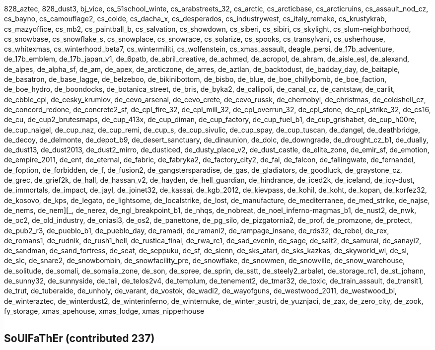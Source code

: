 828_aztec, 828_dust3, bj_vice, cs_51school_winte, cs_arabstreets_32, cs_arctic, cs_arcticbase, cs_arcticruins, cs_assault_nod_cz, cs_bayno, cs_camouflage2, cs_colde, cs_dacha_x, cs_desperados, cs_industrywest, cs_italy_remake, cs_krustykrab, cs_mazyoffice, cs_mb2, cs_paintball_b, cs_salvation, cs_showdown, cs_siberi, cs_sibiri, cs_skylight, cs_slum-neighborhood, cs_snowbase, cs_snowflake_s, cs_snowplace, cs_snowrace, cs_solarize, cs_spooks, cs_transylvani, cs_usherhouse, cs_whitexmas, cs_winterhood_beta7, cs_wintermiliti, cs_wolfenstein, cs_xmas_assault, deagle_persi, de_17b_adventure, de_17b_emblem, de_17b_japan_v1, de_6patb, de_abril_creative, de_achmed, de_acropol, de_ahram, de_aisle_esl, de_alexand, de_alpes, de_alpha_sf, de_am, de_apex, de_arcticzone, de_arres, de_aztlan, de_backtodust, de_badday_day, de_baitaple, de_basatron, de_base_lagge, de_belzeboo, de_bikinibottom, de_bisbo, de_blue, de_boe_chillybomb, de_boe_faction, de_boe_hydro, de_boondocks, de_botanica_street, de_bris, de_byka2, de_callipoli, de_canal_cz, de_cantstaw, de_carlit, de_cbble_cpl, de_cesky_krumlov, de_cevo_arsenal, de_cevo_crete, de_cevo_russk, de_chernobyl, de_christmas, de_coldshell_cz, de_concord_redone, de_concrete2_sf, de_cpl_fire_32, de_cpl_mill_32, de_cpl_overrun_32, de_cpl_stone, de_cpl_strike_32, de_cs16, de_cu, de_cup2_brutesmaps, de_cup_413x, de_cup_diman, de_cup_factory, de_cup_fuel_b1, de_cup_grishabet, de_cup_h00re, de_cup_naigel, de_cup_naz, de_cup_remi, de_cup_s, de_cup_sivulic, de_cup_spay, de_cup_tuscan, de_dangel, de_deathbridge, de_decoy, de_delmonte, de_depot_b9, de_desert_sanctuary, de_dinaunion, de_dolc, de_downgrade, de_drought_cz_b1, de_dually, de_dust13, de_dust2013, de_dust2_mirro, de_dusticed, de_dusty_place_v2, de_dust_castle, de_elite_zone, de_emir_sf, de_emotion, de_empire_2011, de_ent, de_eternal, de_fabric, de_fabryka2, de_factory_city2, de_fal, de_falcon, de_fallingwate, de_fernandel, de_foption, de_forbidden, de_f, de_fusion2, de_gangstersparadise, de_gas, de_gladiators, de_goodluck, de_graystone_cz, de_grec, de_grief2k, de_hall, de_hassan_v2, de_hayden, de_hell_guardian, de_hindrance, de_iced2k, de_iceland, de_icy-dust, de_immortals, de_impact, de_jayl, de_joinet32, de_kassai, de_kgb_2012, de_kievpass, de_kohil, de_koht, de_kopan, de_korfez32, de_kosovo, de_kps, de_legato, de_lightsome, de_localstrike, de_lost, de_manufacture, de_mediterranee, de_med_strike, de_najse, de_nems, de_nem][_, de_nerez, de_ngl_breakpoint_b1, de_nhqs, de_nobreat, de_noel_inferno-magmas_b1, de_nust2, de_nwk, de_oc2, de_old_industry, de_oniasi3, de_os2, de_panettone, de_pg_silo, de_pizgatornia2, de_prof, de_promzone, de_protect, de_pub2_r3, de_pueblo_b1, de_pueblo_day, de_ramadi, de_ramani2, de_rampage_insane, de_rds32, de_rebel, de_rex, de_romans1, de_rudnik, de_rush1_hell, de_rustica_final, de_rwa_rc1, de_sad_evenin, de_sage, de_salt2, de_samurai, de_sanayi2, de_sandman, de_sand_fortress, de_seat, de_seppuku, de_sf, de_sienn, de_sks_atari, de_sks_kazkas, de_skyworld_wi, de_sl, de_slc, de_snare2, de_snowbombin, de_snowfacility_pre, de_snowflake, de_snowmen, de_snowville, de_snow_warehouse, de_solitude, de_somali, de_somalia_zone, de_son, de_spree, de_sprin, de_sstt, de_steely2_arbalet, de_storage_rc1, de_st_johann, de_sunny32, de_sunnyside, de_tail, de_telos2v4, de_templum, de_tenement2, de_tmar32, de_toxic, de_train_assault, de_transit1, de_trut, de_tuberaide, de_unholy, de_varant, de_vostok, de_wadi2, de_wayofguns, de_westwood_2011, de_westwood_bi, de_winteraztec, de_winterdust2, de_winterinferno, de_winternuke, de_winter_austri, de_yuznjaci, de_zax, de_zero_city, de_zook, fy_storage, xmas_apehouse, xmas_lodge, xmas_nipperhouse
## SoUlFaThEr (contributed 237)